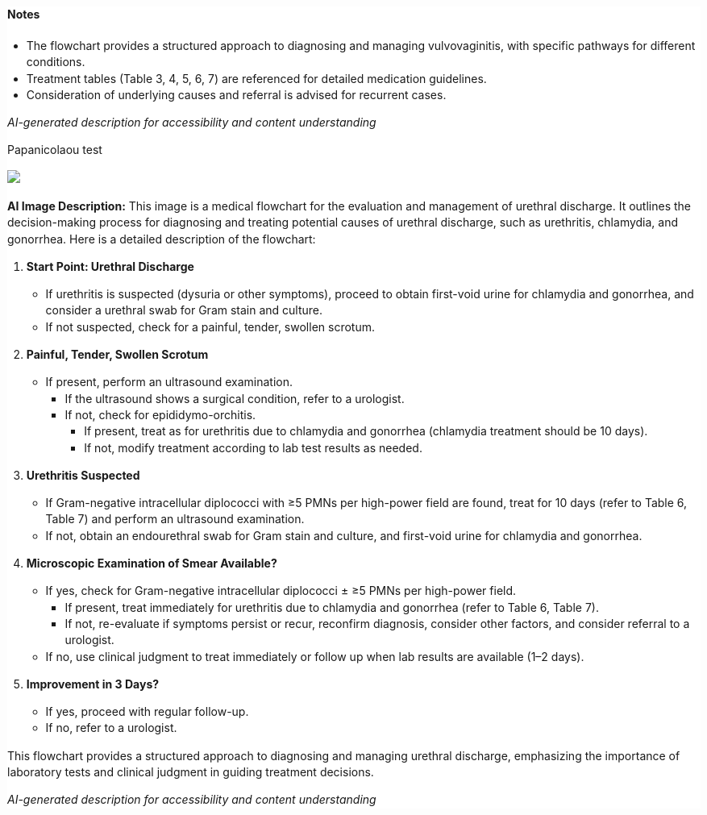 #### Notes
- The flowchart provides a structured approach to diagnosing and managing vulvovaginitis, with specific pathways for different conditions.
- Treatment tables (Table 3, 4, 5, 6, 7) are referenced for detailed medication guidelines.
- Consideration of underlying causes and referral is advised for recurrent cases.

*AI-generated description for accessibility and content understanding*


Papanicolaou test

![](images/sexuallytransmittedinfections_manureepiorcmal.gif)


**AI Image Description:**
This image is a medical flowchart for the evaluation and management of urethral discharge. It outlines the decision-making process for diagnosing and treating potential causes of urethral discharge, such as urethritis, chlamydia, and gonorrhea. Here is a detailed description of the flowchart:

1. **Start Point: Urethral Discharge**
   - If urethritis is suspected (dysuria or other symptoms), proceed to obtain first-void urine for chlamydia and gonorrhea, and consider a urethral swab for Gram stain and culture.
   - If not suspected, check for a painful, tender, swollen scrotum.

2. **Painful, Tender, Swollen Scrotum**
   - If present, perform an ultrasound examination.
     - If the ultrasound shows a surgical condition, refer to a urologist.
     - If not, check for epididymo-orchitis.
       - If present, treat as for urethritis due to chlamydia and gonorrhea (chlamydia treatment should be 10 days).
       - If not, modify treatment according to lab test results as needed.

3. **Urethritis Suspected**
   - If Gram-negative intracellular diplococci with ≥5 PMNs per high-power field are found, treat for 10 days (refer to Table 6, Table 7) and perform an ultrasound examination.
   - If not, obtain an endourethral swab for Gram stain and culture, and first-void urine for chlamydia and gonorrhea.

4. **Microscopic Examination of Smear Available?**
   - If yes, check for Gram-negative intracellular diplococci ± ≥5 PMNs per high-power field.
     - If present, treat immediately for urethritis due to chlamydia and gonorrhea (refer to Table 6, Table 7).
     - If not, re-evaluate if symptoms persist or recur, reconfirm diagnosis, consider other factors, and consider referral to a urologist.
   - If no, use clinical judgment to treat immediately or follow up when lab results are available (1–2 days).

5. **Improvement in 3 Days?**
   - If yes, proceed with regular follow-up.
   - If no, refer to a urologist.

This flowchart provides a structured approach to diagnosing and managing urethral discharge, emphasizing the importance of laboratory tests and clinical judgment in guiding treatment decisions.

*AI-generated description for accessibility and content understanding*
